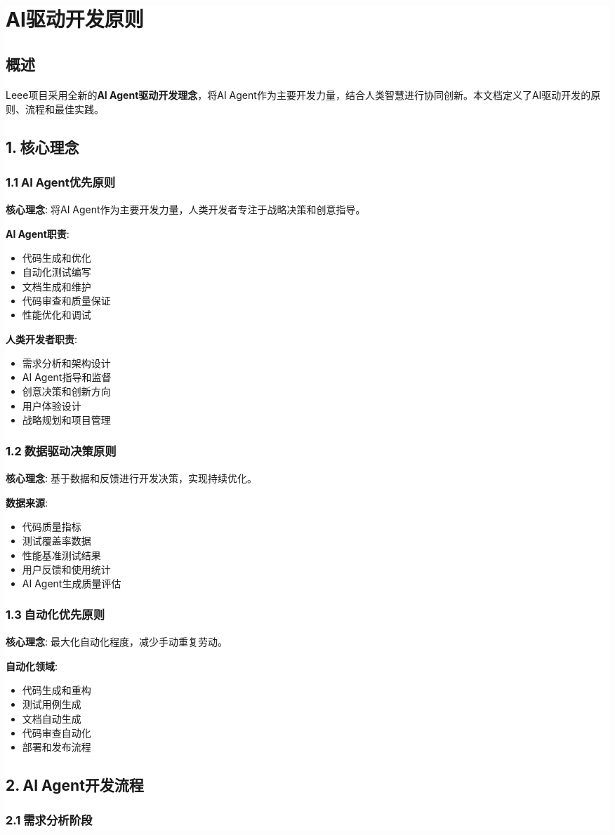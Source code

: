 # AI驱动开发原则

## 概述

Leee项目采用全新的**AI Agent驱动开发理念**，将AI Agent作为主要开发力量，结合人类智慧进行协同创新。本文档定义了AI驱动开发的原则、流程和最佳实践。

## 1. 核心理念

### 1.1 AI Agent优先原则

**核心理念**: 将AI Agent作为主要开发力量，人类开发者专注于战略决策和创意指导。

**AI Agent职责**:
- 代码生成和优化
- 自动化测试编写
- 文档生成和维护
- 代码审查和质量保证
- 性能优化和调试

**人类开发者职责**:
- 需求分析和架构设计
- AI Agent指导和监督
- 创意决策和创新方向
- 用户体验设计
- 战略规划和项目管理

### 1.2 数据驱动决策原则

**核心理念**: 基于数据和反馈进行开发决策，实现持续优化。

**数据来源**:
- 代码质量指标
- 测试覆盖率数据
- 性能基准测试结果
- 用户反馈和使用统计
- AI Agent生成质量评估

### 1.3 自动化优先原则

**核心理念**: 最大化自动化程度，减少手动重复劳动。

**自动化领域**:
- 代码生成和重构
- 测试用例生成
- 文档自动生成
- 代码审查自动化
- 部署和发布流程

## 2. AI Agent开发流程

### 2.1 需求分析阶段
